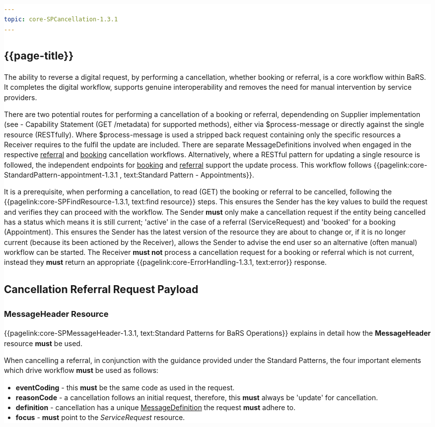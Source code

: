 ```yaml
---
topic: core-SPCancellation-1.3.1
---
```



## {{page-title}}

The ability to reverse a digital request, by performing a cancellation, whether booking or referral, is a core workflow within BaRS. It completes the digital workflow, supports genuine interoperability and removes the need for manual intervention by service providers.

There are two potential routes for performing a cancellation of a booking or referral, dependending on Supplier implementation (see - Capability Statement (GET /metadata) for supported methods), either via $process-message or directly against the single resource (RESTfully). Where $process-message is used a stripped back request containing only the specific resources a Receiver requires to the fulfil the update are included. There are separate MessageDefinitions involved when engaged in the respective [referral](https://simplifier.net/nhsbookingandreferrals/messagedefinition-barsmessagedefinitionservicerequestrequestcancelled/~json) and [booking](https://simplifier.net/NHSBookingandReferrals/MessageDefinition-BARSMessageDefinitionBookingRequestCancelled/~json) cancellation workflows. Alternatively, where a RESTful pattern for updating a single resource is followed, the independent endpoints for [booking](https://digital.nhs.uk/developer/api-catalogue/booking-and-referral-fhir/v1.3.0#put-/Appointment/-id-) and [referral](https://digital.nhs.uk/developer/api-catalogue/booking-and-referral-fhir/v1.3.0#put-/ServiceRequest/-id-) support the update process. This workflow follows {{pagelink:core-StandardPattern-appointment-1.3.1 , text:Standard Pattern - Appointments}}.

It is a prerequisite, when performing a cancellation, to read (GET) the booking or referral to be cancelled, following the {{pagelink:core-SPFindResource-1.3.1, text:find resource}} steps. This ensures the Sender has the key values to build the request and verifies they can proceed with the workflow. The Sender **must** only make a cancellation request if the entity being cancelled has a status which means it is still current; 'active' in the case of a referral (ServiceRequest) and 'booked' for a booking (Appointment). This ensures the Sender has the latest version of the resource they are about to change or, if it is no longer current (because its been actioned by the Receiver), allows the Sender to advise the end user so an alternative (often manual) workflow can be started. The Receiver **must not** process a cancellation request for a booking or referral which is not current, instead they **must** return an appropriate {{pagelink:core-ErrorHandling-1.3.1, text:error}} response.

## Cancellation Referral Request Payload

### MessageHeader Resource
{{pagelink:core-SPMessageHeader-1.3.1, text:Standard Patterns for BaRS Operations}} explains in detail how the **MessageHeader** resource **must** be used. 

When cancelling a referral, in conjunction with the guidance provided under the Standard Patterns, the four important elements which drive workflow **must** be used as follows: 
* **eventCoding** - this **must** be the same code as used in the request.
* **reasonCode** - a cancellation follows an initial request, therefore, this **must** always be 'update' for cancellation.
* **definition** - cancellation has a unique [MessageDefinition](https://simplifier.net/nhsbookingandreferrals/~resources?category=Example&exampletype=MessageDefinition&sortBy=DisplayName) the request **must** adhere to.
* **focus** - **must** point to the *ServiceRequest* resource.
